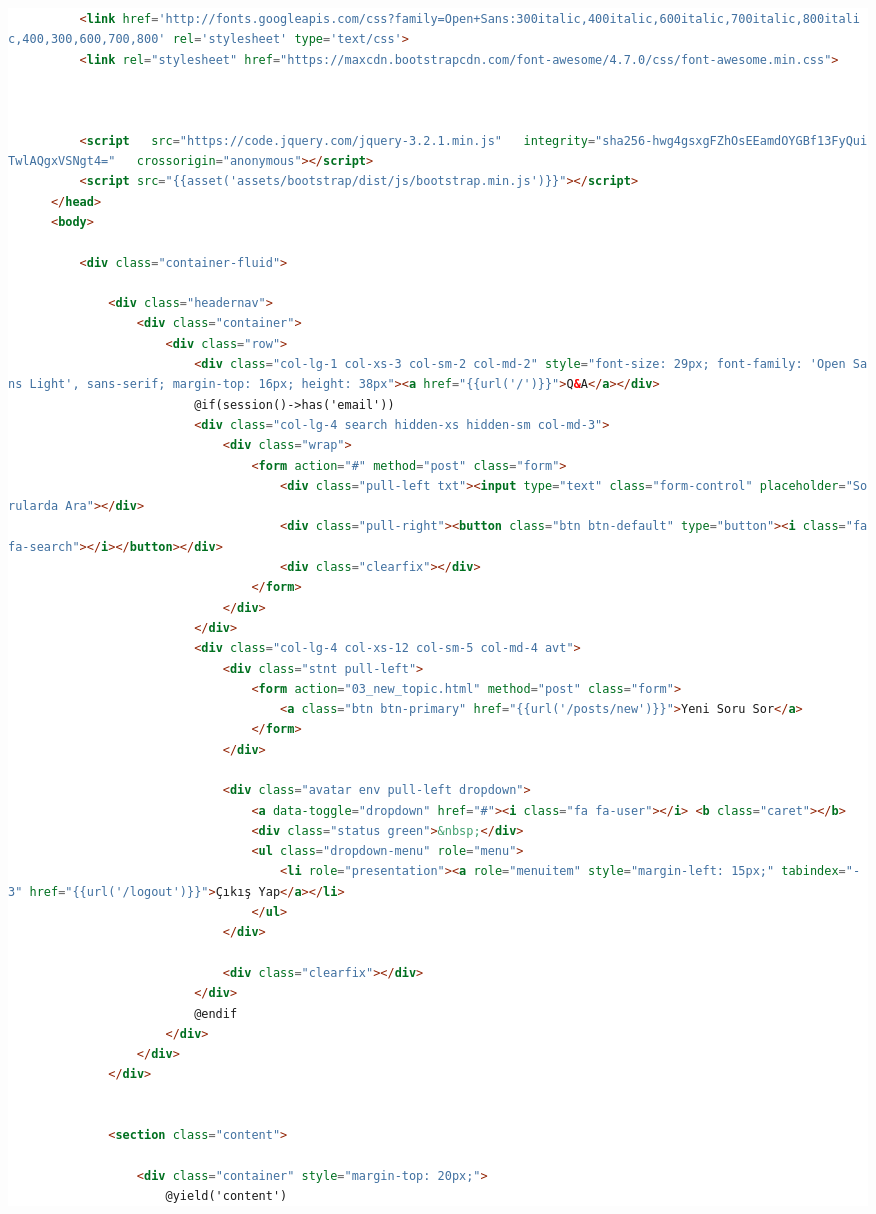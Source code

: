 ```html
          <link href='http://fonts.googleapis.com/css?family=Open+Sans:300italic,400italic,600italic,700italic,800italic,400,300,600,700,800' rel='stylesheet' type='text/css'>
          <link rel="stylesheet" href="https://maxcdn.bootstrapcdn.com/font-awesome/4.7.0/css/font-awesome.min.css">



          <script   src="https://code.jquery.com/jquery-3.2.1.min.js"   integrity="sha256-hwg4gsxgFZhOsEEamdOYGBf13FyQuiTwlAQgxVSNgt4="   crossorigin="anonymous"></script>
          <script src="{{asset('assets/bootstrap/dist/js/bootstrap.min.js')}}"></script>
      </head>
      <body>

          <div class="container-fluid">

              <div class="headernav">
                  <div class="container">
                      <div class="row">
                          <div class="col-lg-1 col-xs-3 col-sm-2 col-md-2" style="font-size: 29px; font-family: 'Open Sans Light', sans-serif; margin-top: 16px; height: 38px"><a href="{{url('/')}}">Q&A</a></div>
                          @if(session()->has('email'))
                          <div class="col-lg-4 search hidden-xs hidden-sm col-md-3">
                              <div class="wrap">
                                  <form action="#" method="post" class="form">
                                      <div class="pull-left txt"><input type="text" class="form-control" placeholder="Sorularda Ara"></div>
                                      <div class="pull-right"><button class="btn btn-default" type="button"><i class="fa fa-search"></i></button></div>
                                      <div class="clearfix"></div>
                                  </form>
                              </div>
                          </div>
                          <div class="col-lg-4 col-xs-12 col-sm-5 col-md-4 avt">
                              <div class="stnt pull-left">
                                  <form action="03_new_topic.html" method="post" class="form">
                                      <a class="btn btn-primary" href="{{url('/posts/new')}}">Yeni Soru Sor</a>
                                  </form>
                              </div>

                              <div class="avatar env pull-left dropdown">
                                  <a data-toggle="dropdown" href="#"><i class="fa fa-user"></i> <b class="caret"></b>
                                  <div class="status green">&nbsp;</div>
                                  <ul class="dropdown-menu" role="menu">
                                      <li role="presentation"><a role="menuitem" style="margin-left: 15px;" tabindex="-3" href="{{url('/logout')}}">Çıkış Yap</a></li>
                                  </ul>
                              </div>

                              <div class="clearfix"></div>
                          </div>
                          @endif
                      </div>
                  </div>
              </div>


              <section class="content">

                  <div class="container" style="margin-top: 20px;">
                      @yield('content')
```